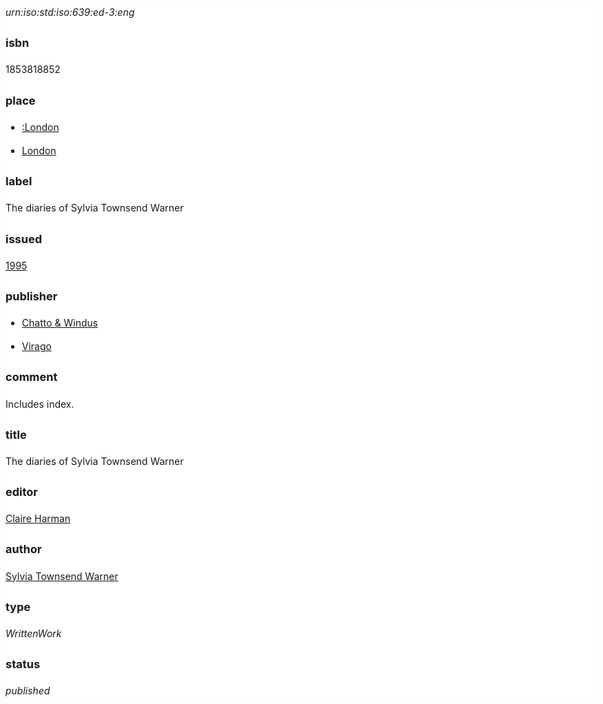 
*urn:iso:std:iso:639:ed-3:eng*

### isbn


1853818852

### place

 - [:London](#-London)

 - [London](#London)

### label


The diaries of Sylvia Townsend Warner

### issued


[1995](#1995)

### publisher

 - [Chatto & Windus](#Chatto-&-Windus)

 - [Virago](#Virago)

### comment


Includes index.

### title


The diaries of Sylvia Townsend Warner

### editor


[Claire Harman](#Claire-Harman)

### author


[Sylvia Townsend Warner](#Sylvia-Townsend-Warner)

### type


*WrittenWork*

### status


*published*
